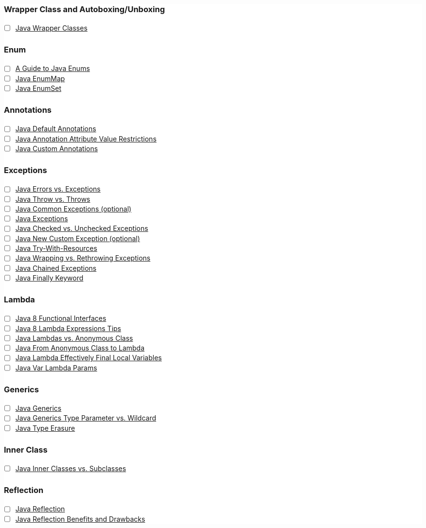 ### Wrapper Class and Autoboxing/Unboxing
- [ ] [Java Wrapper Classes](https://www.baeldung.com/java-wrapper-classes)

### Enum
- [ ] [A Guide to Java Enums](https://www.baeldung.com/a-guide-to-java-enums)
- [ ] [Java EnumMap](https://www.baeldung.com/java-enum-map)
- [ ] [Java EnumSet](https://www.baeldung.com/java-enumset)

### Annotations
- [ ] [Java Default Annotations](https://www.baeldung.com/java-default-annotations)
- [ ] [Java Annotation Attribute Value Restrictions](https://www.baeldung.com/java-annotation-attribute-value-restrictions)
- [ ] [Java Custom Annotations](https://www.baeldung.com/java-custom-annotation)

### Exceptions
- [ ] [Java Errors vs. Exceptions](https://www.baeldung.com/java-errors-vs-exceptions)
- [ ] [Java Throw vs. Throws](https://www.baeldung.com/java-throw-throws)
- [ ] [Java Common Exceptions (optional)](https://www.baeldung.com/java-common-exceptions)
- [ ] [Java Exceptions](https://www.baeldung.com/java-exceptions)
- [ ] [Java Checked vs. Unchecked Exceptions](https://www.baeldung.com/java-checked-unchecked-exceptions)
- [ ] [Java New Custom Exception (optional)](https://www.baeldung.com/java-new-custom-exception)
- [ ] [Java Try-With-Resources](https://www.baeldung.com/java-try-with-resources)
- [ ] [Java Wrapping vs. Rethrowing Exceptions](https://www.baeldung.com/java-wrapping-vs-rethrowing-exceptions)
- [ ] [Java Chained Exceptions](https://www.baeldung.com/java-chained-exceptions)
- [ ] [Java Finally Keyword](https://www.baeldung.com/java-finally-keyword)

### Lambda
- [ ] [Java 8 Functional Interfaces](https://www.baeldung.com/java-8-functional-interfaces)
- [ ] [Java 8 Lambda Expressions Tips](https://www.baeldung.com/java-8-lambda-expressions-tips)
- [ ] [Java Lambdas vs. Anonymous Class](https://www.baeldung.com/java-lambdas-vs-anonymous-class)
- [ ] [Java From Anonymous Class to Lambda](https://www.baeldung.com/java-from-anonymous-class-to-lambda)
- [ ] [Java Lambda Effectively Final Local Variables](https://www.baeldung.com/java-lambda-effectively-final-local-variables)
- [ ] [Java Var Lambda Params](https://www.baeldung.com/java-var-lambda-params)

### Generics
- [ ] [Java Generics](https://www.baeldung.com/java-generics)
- [ ] [Java Generics Type Parameter vs. Wildcard](https://www.baeldung.com/java-generics-type-parameter-vs-wildcard)
- [ ] [Java Type Erasure](https://www.baeldung.com/java-type-erasure)

### Inner Class
- [ ] [Java Inner Classes vs. Subclasses](https://www.baeldung.com/java-inner-classes-vs-subclasses)

### Reflection
- [ ] [Java Reflection](https://www.baeldung.com/java-reflection)
- [ ] [Java Reflection Benefits and Drawbacks](https://www.baeldung.com/java-reflection-benefits-drawbacks)
